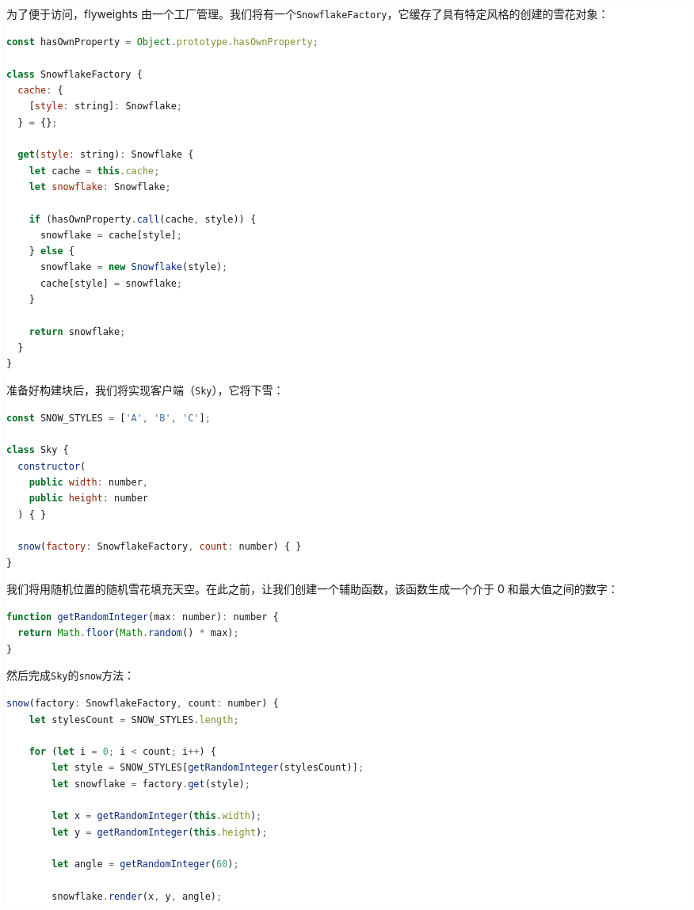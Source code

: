 为了便于访问，flyweights 由一个工厂管理。我们将有一个`SnowflakeFactory`，它缓存了具有特定风格的创建的雪花对象：

```js
const hasOwnProperty = Object.prototype.hasOwnProperty; 

class SnowflakeFactory { 
  cache: { 
    [style: string]: Snowflake; 
  } = {}; 

  get(style: string): Snowflake { 
    let cache = this.cache; 
    let snowflake: Snowflake; 

    if (hasOwnProperty.call(cache, style)) { 
      snowflake = cache[style]; 
    } else { 
      snowflake = new Snowflake(style); 
      cache[style] = snowflake; 
    } 

    return snowflake; 
  } 
} 

```

准备好构建块后，我们将实现客户端（`Sky`），它将下雪：

```js
const SNOW_STYLES = ['A', 'B', 'C']; 

class Sky { 
  constructor( 
    public width: number, 
    public height: number 
  ) { } 

  snow(factory: SnowflakeFactory, count: number) { } 
} 

```

我们将用随机位置的随机雪花填充天空。在此之前，让我们创建一个辅助函数，该函数生成一个介于 0 和最大值之间的数字：

```js
function getRandomInteger(max: number): number { 
  return Math.floor(Math.random() * max); 
} 

```

然后完成`Sky`的`snow`方法：

```js
snow(factory: SnowflakeFactory, count: number) { 
    let stylesCount = SNOW_STYLES.length; 

    for (let i = 0; i < count; i++) { 
        let style = SNOW_STYLES[getRandomInteger(stylesCount)]; 
        let snowflake = factory.get(style); 

        let x = getRandomInteger(this.width); 
        let y = getRandomInteger(this.height); 

        let angle = getRandomInteger(60); 

        snowflake.render(x, y, angle); 
```